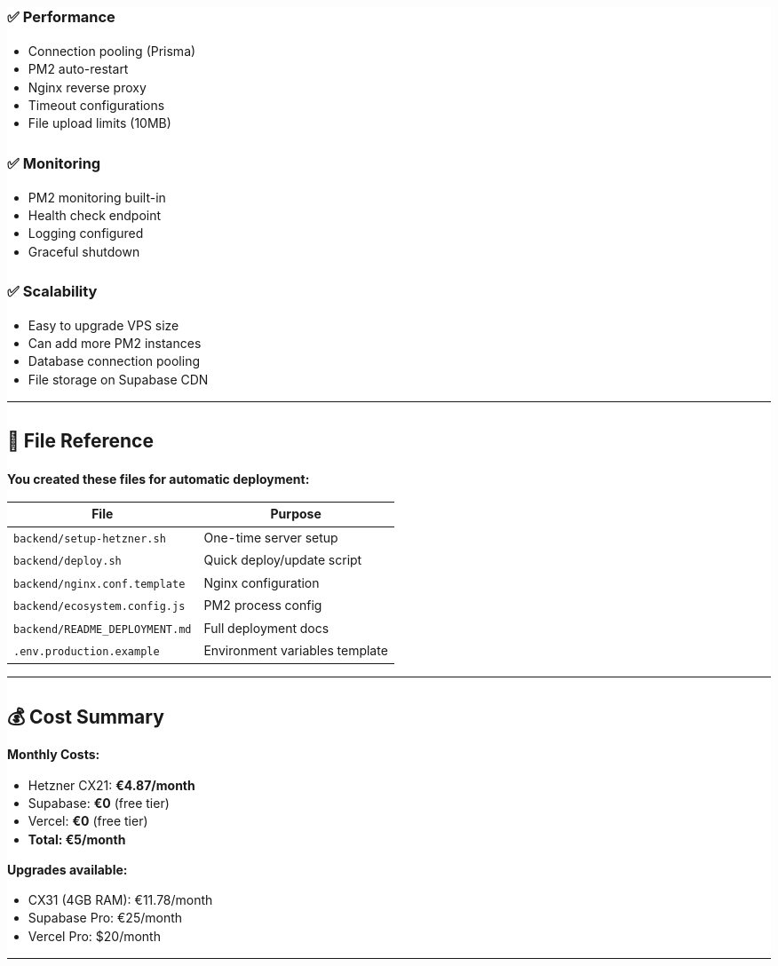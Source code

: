### ✅ Performance
- Connection pooling (Prisma)
- PM2 auto-restart
- Nginx reverse proxy
- Timeout configurations
- File upload limits (10MB)

### ✅ Monitoring
- PM2 monitoring built-in
- Health check endpoint
- Logging configured
- Graceful shutdown

### ✅ Scalability
- Easy to upgrade VPS size
- Can add more PM2 instances
- Database connection pooling
- File storage on Supabase CDN

---

## 📁 File Reference

**You created these files for automatic deployment:**

| File | Purpose |
|------|---------|
| `backend/setup-hetzner.sh` | One-time server setup |
| `backend/deploy.sh` | Quick deploy/update script |
| `backend/nginx.conf.template` | Nginx configuration |
| `backend/ecosystem.config.js` | PM2 process config |
| `backend/README_DEPLOYMENT.md` | Full deployment docs |
| `.env.production.example` | Environment variables template |

---

## 💰 Cost Summary

**Monthly Costs:**
- Hetzner CX21: **€4.87/month**
- Supabase: **€0** (free tier)
- Vercel: **€0** (free tier)
- **Total: €5/month**

**Upgrades available:**
- CX31 (4GB RAM): €11.78/month
- Supabase Pro: €25/month
- Vercel Pro: $20/month

---